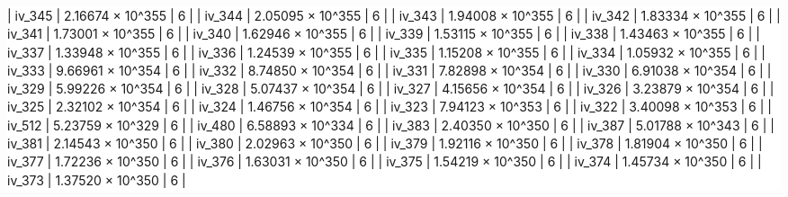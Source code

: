 | iv_345 | 2.16674 × 10^355 | 6 |
| iv_344 | 2.05095 × 10^355 | 6 |
| iv_343 | 1.94008 × 10^355 | 6 |
| iv_342 | 1.83334 × 10^355 | 6 |
| iv_341 | 1.73001 × 10^355 | 6 |
| iv_340 | 1.62946 × 10^355 | 6 |
| iv_339 | 1.53115 × 10^355 | 6 |
| iv_338 | 1.43463 × 10^355 | 6 |
| iv_337 | 1.33948 × 10^355 | 6 |
| iv_336 | 1.24539 × 10^355 | 6 |
| iv_335 | 1.15208 × 10^355 | 6 |
| iv_334 | 1.05932 × 10^355 | 6 |
| iv_333 | 9.66961 × 10^354 | 6 |
| iv_332 | 8.74850 × 10^354 | 6 |
| iv_331 | 7.82898 × 10^354 | 6 |
| iv_330 | 6.91038 × 10^354 | 6 |
| iv_329 | 5.99226 × 10^354 | 6 |
| iv_328 | 5.07437 × 10^354 | 6 |
| iv_327 | 4.15656 × 10^354 | 6 |
| iv_326 | 3.23879 × 10^354 | 6 |
| iv_325 | 2.32102 × 10^354 | 6 |
| iv_324 | 1.46756 × 10^354 | 6 |
| iv_323 | 7.94123 × 10^353 | 6 |
| iv_322 | 3.40098 × 10^353 | 6 |
| iv_512 | 5.23759 × 10^329 | 6 |
| iv_480 | 6.58893 × 10^334 | 6 |
| iv_383 | 2.40350 × 10^350 | 6 |
| iv_387 | 5.01788 × 10^343 | 6 |
| iv_381 | 2.14543 × 10^350 | 6 |
| iv_380 | 2.02963 × 10^350 | 6 |
| iv_379 | 1.92116 × 10^350 | 6 |
| iv_378 | 1.81904 × 10^350 | 6 |
| iv_377 | 1.72236 × 10^350 | 6 |
| iv_376 | 1.63031 × 10^350 | 6 |
| iv_375 | 1.54219 × 10^350 | 6 |
| iv_374 | 1.45734 × 10^350 | 6 |
| iv_373 | 1.37520 × 10^350 | 6 |